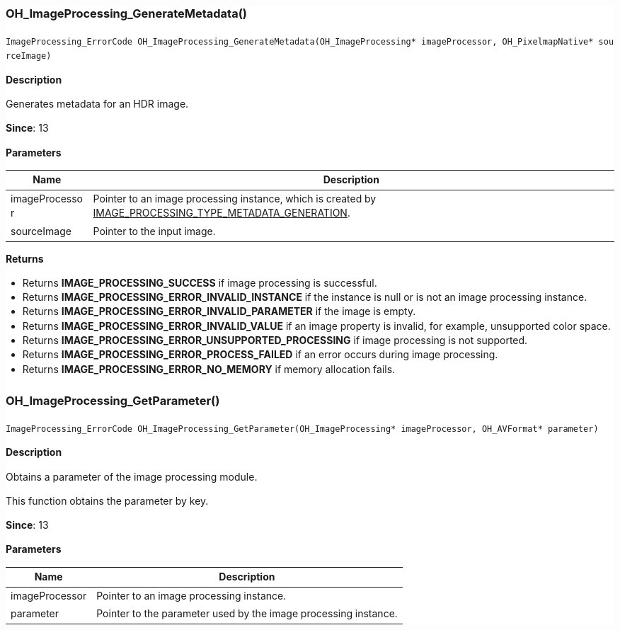 
### OH_ImageProcessing_GenerateMetadata()

```
ImageProcessing_ErrorCode OH_ImageProcessing_GenerateMetadata(OH_ImageProcessing* imageProcessor, OH_PixelmapNative* sourceImage)
```

**Description**

Generates metadata for an HDR image.

**Since**: 13

**Parameters**

| Name| Description| 
| -------- | -------- |
| imageProcessor | Pointer to an image processing instance, which is created by [IMAGE_PROCESSING_TYPE_METADATA_GENERATION](#image_processing_type_metadata_generation).| 
| sourceImage | Pointer to the input image.| 

**Returns**

- Returns **IMAGE_PROCESSING_SUCCESS** if image processing is successful.
- Returns **IMAGE_PROCESSING_ERROR_INVALID_INSTANCE** if the instance is null or is not an image processing instance.
- Returns **IMAGE_PROCESSING_ERROR_INVALID_PARAMETER** if the image is empty.
- Returns **IMAGE_PROCESSING_ERROR_INVALID_VALUE** if an image property is invalid, for example, unsupported color space.
- Returns **IMAGE_PROCESSING_ERROR_UNSUPPORTED_PROCESSING** if image processing is not supported.
- Returns **IMAGE_PROCESSING_ERROR_PROCESS_FAILED** if an error occurs during image processing.
- Returns **IMAGE_PROCESSING_ERROR_NO_MEMORY** if memory allocation fails.


### OH_ImageProcessing_GetParameter()

```
ImageProcessing_ErrorCode OH_ImageProcessing_GetParameter(OH_ImageProcessing* imageProcessor, OH_AVFormat* parameter)
```

**Description**

Obtains a parameter of the image processing module.

This function obtains the parameter by key.

**Since**: 13

**Parameters**

| Name| Description| 
| -------- | -------- |
| imageProcessor | Pointer to an image processing instance.| 
| parameter | Pointer to the parameter used by the image processing instance.| 
